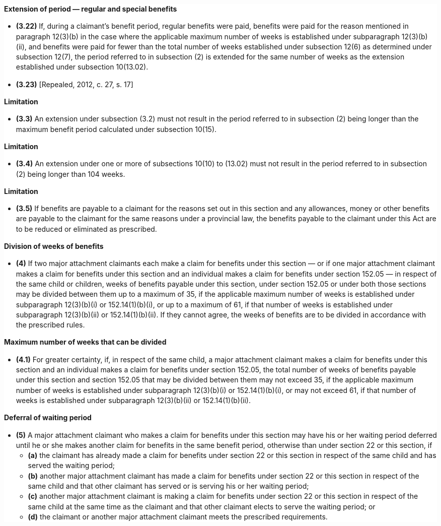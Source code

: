 **Extension of period — regular and special benefits**

- **(3.22)** If, during a claimant’s benefit period, regular benefits were paid, benefits were paid for the reason mentioned in paragraph 12(3)(b) in the case where the applicable maximum number of weeks is established under subparagraph 12(3)(b)(ii), and benefits were paid for fewer than the total number of weeks established under subsection 12(6) as determined under subsection 12(7), the period referred to in subsection (2) is extended for the same number of weeks as the extension established under subsection 10(13.02).

- **(3.23)** [Repealed, 2012, c. 27, s. 17]

**Limitation**

- **(3.3)** An extension under subsection (3.2) must not result in the period referred to in subsection (2) being longer than the maximum benefit period calculated under subsection 10(15).

**Limitation**

- **(3.4)** An extension under one or more of subsections 10(10) to (13.02) must not result in the period referred to in subsection (2) being longer than 104 weeks.

**Limitation**

- **(3.5)** If benefits are payable to a claimant for the reasons set out in this section and any allowances, money or other benefits are payable to the claimant for the same reasons under a provincial law, the benefits payable to the claimant under this Act are to be reduced or eliminated as prescribed.

**Division of weeks of benefits**

- **(4)** If two major attachment claimants each make a claim for benefits under this section — or if one major attachment claimant makes a claim for benefits under this section and an individual makes a claim for benefits under section 152.05 — in respect of the same child or children, weeks of benefits payable under this section, under section 152.05 or under both those sections may be divided between them up to a maximum of 35, if the applicable maximum number of weeks is established under subparagraph 12(3)(b)(i) or 152.14(1)(b)(i), or up to a maximum of 61, if that number of weeks is established under subparagraph 12(3)(b)(ii) or 152.14(1)(b)(ii). If they cannot agree, the weeks of benefits are to be divided in accordance with the prescribed rules.

**Maximum number of weeks that can be divided**

- **(4.1)** For greater certainty, if, in respect of the same child, a major attachment claimant makes a claim for benefits under this section and an individual makes a claim for benefits under section 152.05, the total number of weeks of benefits payable under this section and section 152.05 that may be divided between them may not exceed 35, if the applicable maximum number of weeks is established under subparagraph 12(3)(b)(i) or 152.14(1)(b)(i), or may not exceed 61, if that number of weeks is established under subparagraph 12(3)(b)(ii) or 152.14(1)(b)(ii).

**Deferral of waiting period**

- **(5)** A major attachment claimant who makes a claim for benefits under this section may have his or her waiting period deferred until he or she makes another claim for benefits in the same benefit period, otherwise than under section 22 or this section, if
	- **(a)** the claimant has already made a claim for benefits under section 22 or this section in respect of the same child and has served the waiting period;
	- **(b)** another major attachment claimant has made a claim for benefits under section 22 or this section in respect of the same child and that other claimant has served or is serving his or her waiting period;
	- **(c)** another major attachment claimant is making a claim for benefits under section 22 or this section in respect of the same child at the same time as the claimant and that other claimant elects to serve the waiting period; or
	- **(d)** the claimant or another major attachment claimant meets the prescribed requirements.
